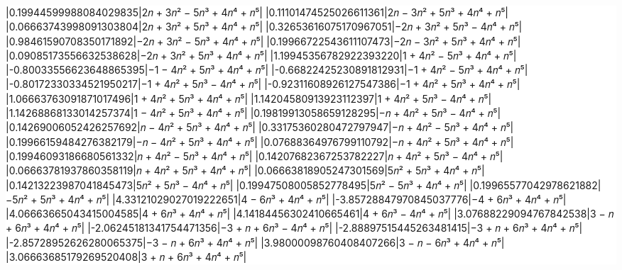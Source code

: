 |0.19944599988084029835|2𝑛 + 3𝑛² − 5𝑛³ + 4𝑛⁴ + 𝑛⁵|
|0.11101474525026611361|2𝑛 − 3𝑛² + 5𝑛³ + 4𝑛⁴ + 𝑛⁵|
|0.06663743998091303804|2𝑛 + 3𝑛² + 5𝑛³ + 4𝑛⁴ + 𝑛⁵|
|0.32653616075170967051|−2𝑛 + 3𝑛² + 5𝑛³ − 4𝑛⁴ + 𝑛⁵|
|0.98461590708350171892|−2𝑛 + 3𝑛² − 5𝑛³ + 4𝑛⁴ + 𝑛⁵|
|0.19966722543611107473|−2𝑛 − 3𝑛² + 5𝑛³ + 4𝑛⁴ + 𝑛⁵|
|0.09085173556632538628|−2𝑛 + 3𝑛² + 5𝑛³ + 4𝑛⁴ + 𝑛⁵|
|1.19945356782922393220|1 + 4𝑛² − 5𝑛³ + 4𝑛⁴ + 𝑛⁵|
|-0.80033556623648865395|−1 − 4𝑛² + 5𝑛³ + 4𝑛⁴ + 𝑛⁵|
|-0.66822425230891812931|−1 + 4𝑛² − 5𝑛³ + 4𝑛⁴ + 𝑛⁵|
|-0.80172330334521950217|−1 + 4𝑛² + 5𝑛³ − 4𝑛⁴ + 𝑛⁵|
|-0.92311608926127547386|−1 + 4𝑛² + 5𝑛³ + 4𝑛⁴ + 𝑛⁵|
|1.06663763091871017496|1 + 4𝑛² + 5𝑛³ + 4𝑛⁴ + 𝑛⁵|
|1.14204580913923112397|1 + 4𝑛² + 5𝑛³ − 4𝑛⁴ + 𝑛⁵|
|1.14268868133014257374|1 − 4𝑛² + 5𝑛³ + 4𝑛⁴ + 𝑛⁵|
|0.19819913058659128295|−𝑛 + 4𝑛² + 5𝑛³ − 4𝑛⁴ + 𝑛⁵|
|0.14269006052426257692|𝑛 − 4𝑛² + 5𝑛³ + 4𝑛⁴ + 𝑛⁵|
|0.33175360280472797947|−𝑛 + 4𝑛² − 5𝑛³ + 4𝑛⁴ + 𝑛⁵|
|0.19966159484276382179|−𝑛 − 4𝑛² + 5𝑛³ + 4𝑛⁴ + 𝑛⁵|
|0.07688364976799110792|−𝑛 + 4𝑛² + 5𝑛³ + 4𝑛⁴ + 𝑛⁵|
|0.19946093186680561332|𝑛 + 4𝑛² − 5𝑛³ + 4𝑛⁴ + 𝑛⁵|
|0.14207682367253782227|𝑛 + 4𝑛² + 5𝑛³ − 4𝑛⁴ + 𝑛⁵|
|0.06663781937860358119|𝑛 + 4𝑛² + 5𝑛³ + 4𝑛⁴ + 𝑛⁵|
|0.06663818905247301569|5𝑛² + 5𝑛³ + 4𝑛⁴ + 𝑛⁵|
|0.14213223987041845473|5𝑛² + 5𝑛³ − 4𝑛⁴ + 𝑛⁵|
|0.19947508005852778495|5𝑛² − 5𝑛³ + 4𝑛⁴ + 𝑛⁵|
|0.19965577042978621882|−5𝑛² + 5𝑛³ + 4𝑛⁴ + 𝑛⁵|
|4.33121029027019222651|4 − 6𝑛³ + 4𝑛⁴ + 𝑛⁵|
|-3.85728847970845037776|−4 + 6𝑛³ + 4𝑛⁴ + 𝑛⁵|
|4.06663665043415004585|4 + 6𝑛³ + 4𝑛⁴ + 𝑛⁵|
|4.14184456302410665461|4 + 6𝑛³ − 4𝑛⁴ + 𝑛⁵|
|3.07688229094767842538|3 − 𝑛 + 6𝑛³ + 4𝑛⁴ + 𝑛⁵|
|-2.06245181341754471356|−3 + 𝑛 + 6𝑛³ − 4𝑛⁴ + 𝑛⁵|
|-2.88897515445263481415|−3 + 𝑛 + 6𝑛³ + 4𝑛⁴ + 𝑛⁵|
|-2.85728952626280065375|−3 − 𝑛 + 6𝑛³ + 4𝑛⁴ + 𝑛⁵|
|3.98000098760408407266|3 − 𝑛 − 6𝑛³ + 4𝑛⁴ + 𝑛⁵|
|3.06663685179269520408|3 + 𝑛 + 6𝑛³ + 4𝑛⁴ + 𝑛⁵|